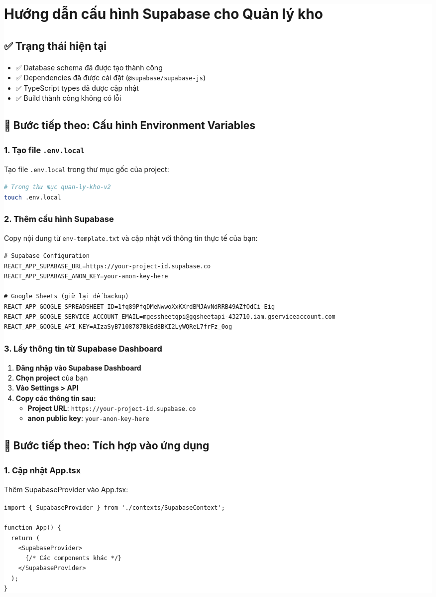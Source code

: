 # Hướng dẫn cấu hình Supabase cho Quản lý kho

## ✅ **Trạng thái hiện tại**
- ✅ Database schema đã được tạo thành công
- ✅ Dependencies đã được cài đặt (`@supabase/supabase-js`)
- ✅ TypeScript types đã được cập nhật
- ✅ Build thành công không có lỗi

## 🔧 **Bước tiếp theo: Cấu hình Environment Variables**

### 1. Tạo file `.env.local`

Tạo file `.env.local` trong thư mục gốc của project:

```bash
# Trong thư mục quan-ly-kho-v2
touch .env.local
```

### 2. Thêm cấu hình Supabase

Copy nội dung từ `env-template.txt` và cập nhật với thông tin thực tế của bạn:

```env
# Supabase Configuration
REACT_APP_SUPABASE_URL=https://your-project-id.supabase.co
REACT_APP_SUPABASE_ANON_KEY=your-anon-key-here

# Google Sheets (giữ lại để backup)
REACT_APP_GOOGLE_SPREADSHEET_ID=1fq89PfqDMeNwwoXxKXrdBMJAvNdRRB49AZfOdCi-Eig
REACT_APP_GOOGLE_SERVICE_ACCOUNT_EMAIL=mgessheetqpi@ggsheetapi-432710.iam.gserviceaccount.com
REACT_APP_GOOGLE_API_KEY=AIzaSyB7108787BkEd8BKI2LyWQReL7frFz_0og
```

### 3. Lấy thông tin từ Supabase Dashboard

1. **Đăng nhập vào Supabase Dashboard**
2. **Chọn project** của bạn
3. **Vào Settings > API**
4. **Copy các thông tin sau:**
   - **Project URL**: `https://your-project-id.supabase.co`
   - **anon public key**: `your-anon-key-here`

## 🚀 **Bước tiếp theo: Tích hợp vào ứng dụng**

### 1. Cập nhật App.tsx

Thêm SupabaseProvider vào App.tsx:

```tsx
import { SupabaseProvider } from './contexts/SupabaseContext';

function App() {
  return (
    <SupabaseProvider>
      {/* Các components khác */}
    </SupabaseProvider>
  );
}
```
